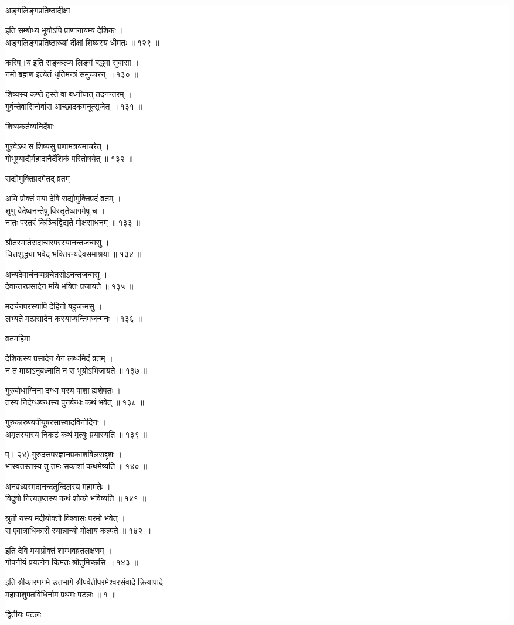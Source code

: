 अङ्गलिङ्गप्रतिष्ठादीक्षा  
  
इति सम्बोध्य भूयोऽपि प्राणानायम्य देशिकः ।  
अङ्गलिङ्गप्रतिष्ठाख्यां दीक्षां शिष्यस्य धीमतः ॥ १२९ ॥  
  
करिष्।य इति सङ्कल्प्य लिङ्गं बद्ध्वा सुवासा ।  
नमो ब्रह्मण इत्येतं धृतिमन्त्रं समुच्चरन् ॥ १३० ॥  
  
शिष्यस्य कण्ठे हस्ते वा बध्नीयात् तदनन्तरम् ।  
गुर्वन्तेवासिनोर्वास आच्छादकमनूत्सृजेत् ॥ १३१ ॥  
  
शिष्यकर्तव्यनिर्देशः  
  
गुरवेऽथ स शिष्यसु प्रणामत्रयमाचरेत् ।  
गोभूम्याद्यैर्महादानैर्देशिकं परितोषयेत् ॥ १३२ ॥  
  
सद्योमुक्तिप्रदमेतद् व्रतम्  
  
अयि प्रोक्तं मया देवि सद्योमुक्तिप्रदं व्रतम् ।  
शृणु वेदेष्वनन्तेषु विस्तृतेष्वागमेषु च ।  
नातः परतरं किञ्चिद्विद्यते मोक्षसाधनम् ॥ १३३ ॥  
  
श्रौतस्मार्तसदाचारपरस्यानन्तजन्मसु ।  
चित्तशुद्ध्या भवेद् भक्तिरन्यदेवसमाश्रया ॥ १३४ ॥  
  
अन्यदेवार्चनव्यग्रचेतसोऽनन्तजन्मसु ।  
देवान्तरप्रसादेन मयि भक्तिः प्रजायते ॥ १३५ ॥  
  
मदर्चनपरस्यापि देहिनो बहुजन्मसु ।  
लभ्यते मत्प्रसादेन कस्याप्यन्तिमजन्मनः ॥ १३६ ॥  
  
व्रतमहिमा  
  
देशिकस्य प्रसादेन येन लब्धमिदं व्रतम् ।  
न तं मायाऽनुबध्नाति न स भूयोऽभिजायते ॥ १३७ ॥  
  
गुरुबोधाग्निना दग्धा यस्य पाशा ह्यशेषतः ।  
तस्य निर्दग्धबन्धस्य पुनर्बन्धः कथं भवेत् ॥ १३८ ॥  
  
गुरुकारुण्यपीयूषरसास्वादविनोदिनः ।  
अमृतस्यास्य निकटं कथं मृत्युः प्रयास्यति ॥ १३९ ॥  
  
प्। २४) गुरुदत्तपरज्ञानप्रकाशविलसद्दृशः ।  
भास्वतस्तस्य तु तमः सकाशां कथमेष्यति ॥ १४० ॥  
  
अनवध्यस्मदानन्दतुन्दिलस्य महामतेः ।  
विदुषो नित्यतृप्तस्य कथं शोको भविष्यति ॥ १४१ ॥  
  
श्रुतौ यस्य मदीयोक्तौ विश्वासः परमो भवेत् ।  
स एवात्राधिकारी स्यान्नान्यो मोक्षाय कल्पते ॥ १४२ ॥  
  
इति देवि मयाप्रोक्तं शाम्भवव्रतलक्षणम् ।  
गोपनीयं प्रयत्नेन किमतः श्रोतुमिच्छसि ॥ १४३ ॥  
  
इति श्रीकारणगमे उत्तभागे श्रीपर्वतीपरमेश्वरसंवादे क्रियापादे   
महापाशुपतविधिर्नाम प्रथमः पटलः ॥ १ ॥  
  
  
  
  
द्वितीयः पटलः  
  